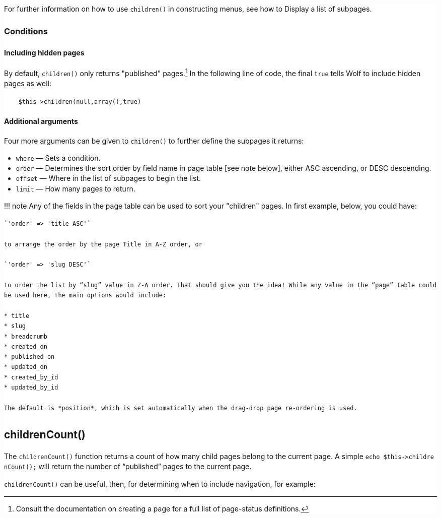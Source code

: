 For further information on how to use `children()` in constructing menus, see how to Display a list of subpages.

### Conditions

#### Including hidden pages

By default, `children()` only returns "published" pages.[^3] In the following line of code, the final `true` tells Wolf to include hidden pages as well:

```
	$this->children(null,array(),true)
```

#### Additional arguments

Four more arguments can be given to `children()` to further define the subpages it returns:

* `where` &mdash; Sets a condition.
* `order` &mdash; Determines the sort order by field name in page table [see note below], either ASC ascending, or DESC descending.
* `offset` &mdash; Where in the list of subpages to begin the list.
* `limit` &mdash; How many pages to return.

!!! note
    Any of the fields in the page table can be used to sort your "children" pages. In first example, below, you could have:

    `'order' => 'title ASC'`

    to arrange the order by the page Title in A-Z order, or

    `'order' => 'slug DESC'`

    to order the list by “slug” value in Z-A order. That should give you the idea! While any value in the “page” table could be used here, the main options would include:

    * title
    * slug
    * breadcrumb
    * created_on
    * published_on
    * updated_on
    * created_by_id
    * updated_by_id

    The default is *position*, which is set automatically when the drag-drop page re-ordering is used.

[^2]:	Consult the documentation on `$this->` to find out what the “current” page is in different situations.

[^3]:	Consult the documentation on creating a page for a full list of page-status definitions.

childrenCount()
---------------

The `childrenCount()` function returns a count of how many child pages belong to the current page. A simple `echo $this->childrenCount();` will return the number of “published” pages to the current page.

`childrenCount()` can be useful, then, for determining when to include navigation, for example:


[^1]: It can be used, then, as a secondary “page title” field.